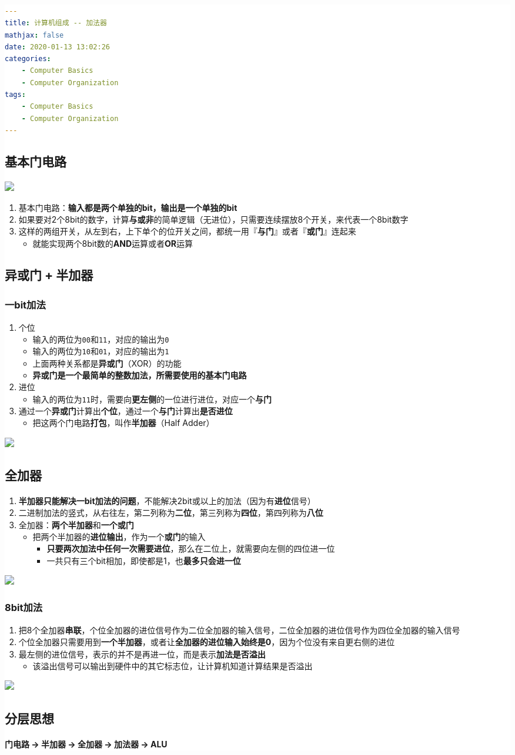 ```yaml
---
title: 计算机组成 -- 加法器
mathjax: false
date: 2020-01-13 13:02:26
categories:
    - Computer Basics
    - Computer Organization
tags:
    - Computer Basics
    - Computer Organization
---
```


## 基本门电路
<img src="https://computer-composition-1253868755.cos.ap-guangzhou.myqcloud.com/computer-organization-adder-gate-circuit.jpg" width=1000/>

1. 基本门电路：**输入都是两个单独的bit，输出是一个单独的bit**
2. 如果要对2个8bit的数字，计算**与或非**的简单逻辑（无进位），只需要连续摆放8个开关，来代表一个8bit数字
3. 这样的两组开关，从左到右，上下单个的位开关之间，都统一用『**与门**』或者『**或门**』连起来
   - 就能实现两个8bit数的**AND**运算或者**OR**运算



## 异或门 + 半加器

### 一bit加法
1. 个位
   - 输入的两位为`00`和`11`，对应的输出为`0`
   - 输入的两位为`10`和`01`，对应的输出为`1`
   - 上面两种关系都是**异或门**（XOR）的功能
   - **异或门是一个最简单的整数加法，所需要使用的基本门电路**
2. 进位
   - 输入的两位为`11`时，需要向**更左侧**的一位进行进位，对应一个**与门**
3. 通过一个**异或门**计算出**个位**，通过一个**与门**计算出**是否进位**
   - 把这两个门电路**打包**，叫作**半加器**（Half Adder）

<img src="https://computer-composition-1253868755.cos.ap-guangzhou.myqcloud.com/computer-organization-adder-half-adder.jpg" width=1000/>

## 全加器
1. **半加器只能解决一bit加法的问题**，不能解决2bit或以上的加法（因为有**进位**信号）
2. 二进制加法的竖式，从右往左，第二列称为**二位**，第三列称为**四位**，第四列称为**八位**
3. 全加器：**两个半加器**和**一个或门**
   - 把两个半加器的**进位输出**，作为一个**或门**的输入
     - **只要两次加法中任何一次需要进位**，那么在二位上，就需要向左侧的四位进一位
     - 一共只有三个bit相加，即使都是1，也**最多只会进一位**

<img src="https://computer-composition-1253868755.cos.ap-guangzhou.myqcloud.com/computer-organization-adder-full-adder.jpg" width=1000/>

### 8bit加法
1. 把8个全加器**串联**，个位全加器的进位信号作为二位全加器的输入信号，二位全加器的进位信号作为四位全加器的输入信号
2. 个位全加器只需要用到**一个半加器**，或者让**全加器的进位输入始终是0**，因为个位没有来自更右侧的进位
3. 最左侧的进位信号，表示的并不是再进一位，而是表示**加法是否溢出**
   - 该溢出信号可以输出到硬件中的其它标志位，让计算机知道计算结果是否溢出

<img src="https://computer-composition-1253868755.cos.ap-guangzhou.myqcloud.com/computer-organization-adder-full-adder-8bit.jpg" width=1000/>

## 分层思想
**门电路 -> 半加器 -> 全加器 -> 加法器 -> ALU**